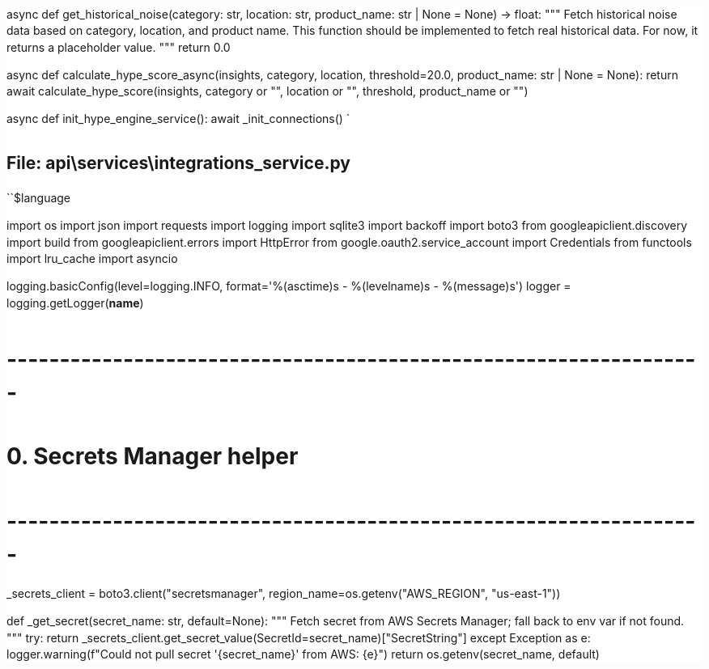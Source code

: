 async def get_historical_noise(category: str, location: str, product_name: str | None = None) -> float:
    """
    Fetch historical noise data based on category, location, and product name.
    This function should be implemented to fetch real historical data.
    For now, it returns a placeholder value.
    """
    return 0.0

async def calculate_hype_score_async(insights, category, location, threshold=20.0, product_name: str | None = None):
    return await calculate_hype_score(insights, category or "", location or "", threshold, product_name or "")

async def init_hype_engine_service():
    await _init_connections()
`


## File: api\services\integrations_service.py

``$language

import os
import json
import requests
import logging
import sqlite3
import backoff
import boto3
from googleapiclient.discovery import build
from googleapiclient.errors import HttpError
from google.oauth2.service_account import Credentials
from functools import lru_cache
import asyncio

logging.basicConfig(level=logging.INFO, format='%(asctime)s - %(levelname)s - %(message)s')
logger = logging.getLogger(__name__)

# ------------------------------------------------------------------
# 0. Secrets Manager helper
# ------------------------------------------------------------------
_secrets_client = boto3.client("secretsmanager", region_name=os.getenv("AWS_REGION", "us-east-1"))

def _get_secret(secret_name: str, default=None):
    """
    Fetch secret from AWS Secrets Manager; fall back to env var if not found.
    """
    try:
        return _secrets_client.get_secret_value(SecretId=secret_name)["SecretString"]
    except Exception as e:
        logger.warning(f"Could not pull secret '{secret_name}' from AWS: {e}")
        return os.getenv(secret_name, default)

